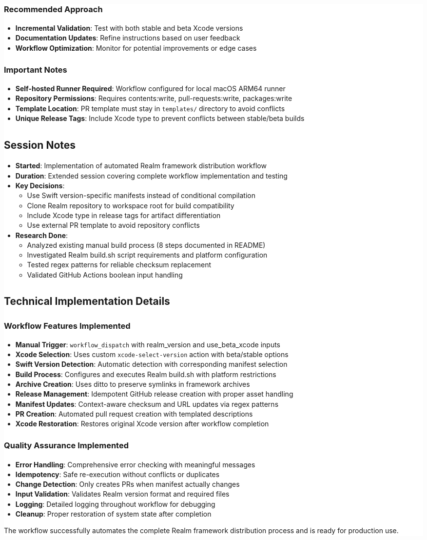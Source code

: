 ### Recommended Approach
- **Incremental Validation**: Test with both stable and beta Xcode versions
- **Documentation Updates**: Refine instructions based on user feedback
- **Workflow Optimization**: Monitor for potential improvements or edge cases

### Important Notes
- **Self-hosted Runner Required**: Workflow configured for local macOS ARM64 runner
- **Repository Permissions**: Requires contents:write, pull-requests:write, packages:write
- **Template Location**: PR template must stay in `templates/` directory to avoid conflicts
- **Unique Release Tags**: Include Xcode type to prevent conflicts between stable/beta builds

## Session Notes
- **Started**: Implementation of automated Realm framework distribution workflow
- **Duration**: Extended session covering complete workflow implementation and testing
- **Key Decisions**:
  - Use Swift version-specific manifests instead of conditional compilation
  - Clone Realm repository to workspace root for build compatibility
  - Include Xcode type in release tags for artifact differentiation
  - Use external PR template to avoid repository conflicts
- **Research Done**: 
  - Analyzed existing manual build process (8 steps documented in README)
  - Investigated Realm build.sh script requirements and platform configuration
  - Tested regex patterns for reliable checksum replacement
  - Validated GitHub Actions boolean input handling

## Technical Implementation Details

### Workflow Features Implemented
- **Manual Trigger**: `workflow_dispatch` with realm_version and use_beta_xcode inputs
- **Xcode Selection**: Uses custom `xcode-select-version` action with beta/stable options
- **Swift Version Detection**: Automatic detection with corresponding manifest selection
- **Build Process**: Configures and executes Realm build.sh with platform restrictions
- **Archive Creation**: Uses ditto to preserve symlinks in framework archives
- **Release Management**: Idempotent GitHub release creation with proper asset handling
- **Manifest Updates**: Context-aware checksum and URL updates via regex patterns
- **PR Creation**: Automated pull request creation with templated descriptions
- **Xcode Restoration**: Restores original Xcode version after workflow completion

### Quality Assurance Implemented
- **Error Handling**: Comprehensive error checking with meaningful messages
- **Idempotency**: Safe re-execution without conflicts or duplicates  
- **Change Detection**: Only creates PRs when manifest actually changes
- **Input Validation**: Validates Realm version format and required files
- **Logging**: Detailed logging throughout workflow for debugging
- **Cleanup**: Proper restoration of system state after completion

The workflow successfully automates the complete Realm framework distribution process and is ready for production use.